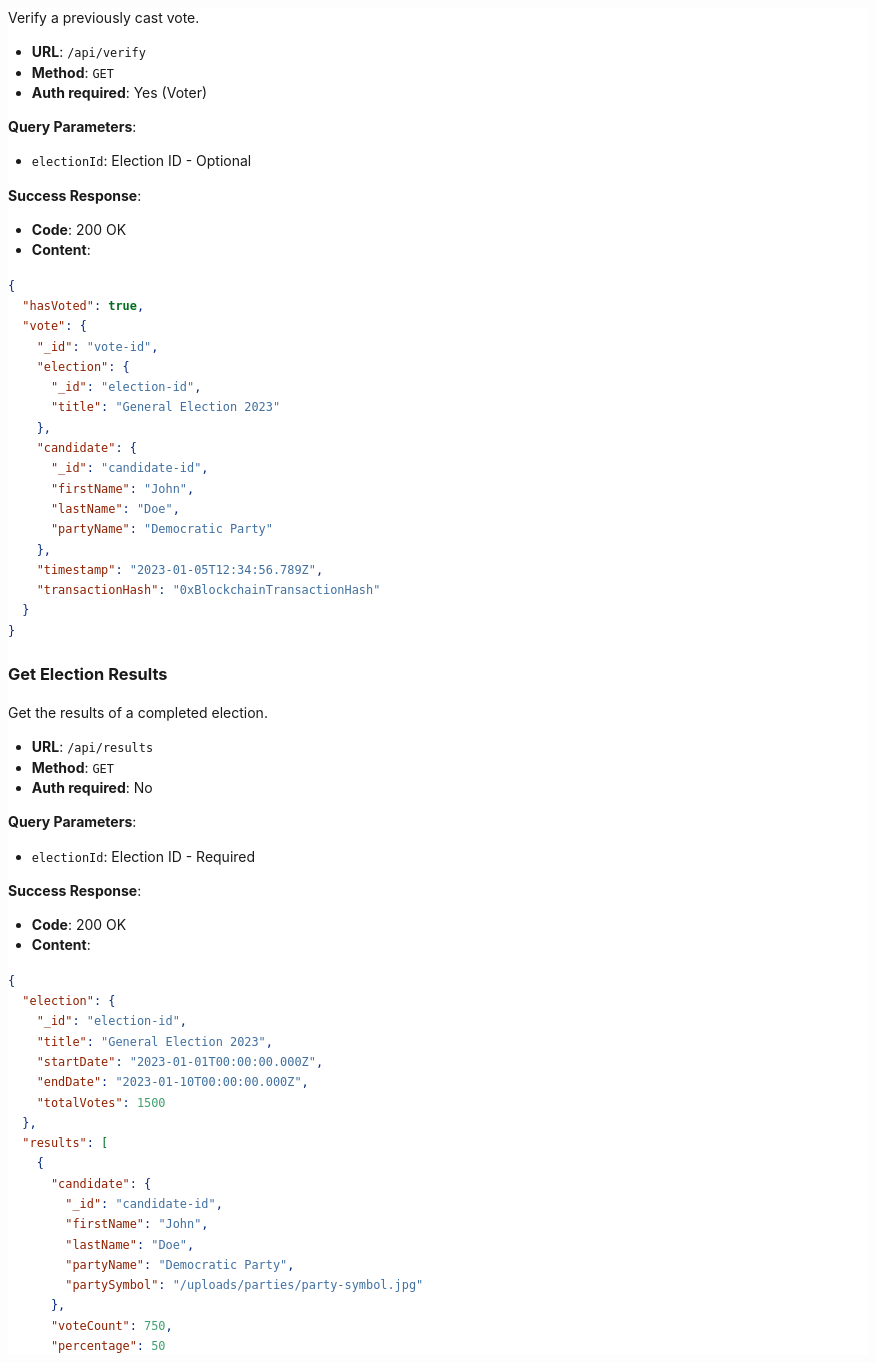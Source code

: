 Verify a previously cast vote.

- **URL**: `/api/verify`
- **Method**: `GET`
- **Auth required**: Yes (Voter)

**Query Parameters**:
- `electionId`: Election ID - Optional

**Success Response**:
- **Code**: 200 OK
- **Content**:
```json
{
  "hasVoted": true,
  "vote": {
    "_id": "vote-id",
    "election": {
      "_id": "election-id",
      "title": "General Election 2023"
    },
    "candidate": {
      "_id": "candidate-id",
      "firstName": "John",
      "lastName": "Doe",
      "partyName": "Democratic Party"
    },
    "timestamp": "2023-01-05T12:34:56.789Z",
    "transactionHash": "0xBlockchainTransactionHash"
  }
}
```

### Get Election Results

Get the results of a completed election.

- **URL**: `/api/results`
- **Method**: `GET`
- **Auth required**: No

**Query Parameters**:
- `electionId`: Election ID - Required

**Success Response**:
- **Code**: 200 OK
- **Content**:
```json
{
  "election": {
    "_id": "election-id",
    "title": "General Election 2023",
    "startDate": "2023-01-01T00:00:00.000Z",
    "endDate": "2023-01-10T00:00:00.000Z",
    "totalVotes": 1500
  },
  "results": [
    {
      "candidate": {
        "_id": "candidate-id",
        "firstName": "John",
        "lastName": "Doe",
        "partyName": "Democratic Party",
        "partySymbol": "/uploads/parties/party-symbol.jpg"
      },
      "voteCount": 750,
      "percentage": 50
```